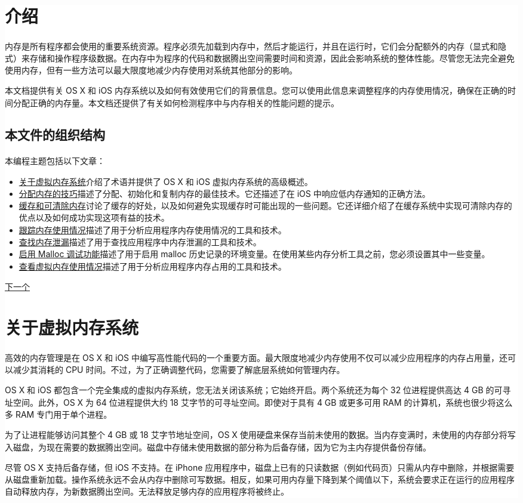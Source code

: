 # 介绍



内存是所有程序都会使用的重要系统资源。程序必须先加载到内存中，然后才能运行，并且在运行时，它们会分配额外的内存（显式和隐式）来存储和操作程序级数据。在内存中为程序的代码和数据腾出空间需要时间和资源，因此会影响系统的整体性能。尽管您无法完全避免使用内存，但有一些方法可以最大限度地减少内存使用对系统其他部分的影响。



本文档提供有关 OS X 和 iOS 内存系统以及如何有效使用它们的背景信息。您可以使用此信息来调整程序的内存使用情况，确保在正确的时间分配正确的内存量。本文档还提供了有关如何检测程序中与内存相关的性能问题的提示。



## 本文件的组织结构

本编程主题包括以下文章：

- [关于虚拟内存系统](https://developer.apple.com/library/archive/documentation/Performance/Conceptual/ManagingMemory/Articles/AboutMemory.html#//apple_ref/doc/uid/20001880-BCICIHAB)介绍了术语并提供了 OS X 和 iOS 虚拟内存系统的高级概述。
- [分配内存的技巧](https://developer.apple.com/library/archive/documentation/Performance/Conceptual/ManagingMemory/Articles/MemoryAlloc.html#//apple_ref/doc/uid/20001881-CJBCFDGA)描述了分配、初始化和复制内存的最佳技术。它还描述了在 iOS 中响应低内存通知的正确方法。
- [缓存和可清除内存](https://developer.apple.com/library/archive/documentation/Performance/Conceptual/ManagingMemory/Articles/CachingandPurgeableMemory.html#//apple_ref/doc/uid/TP40013104-SW1)讨论了缓存的好处，以及如何避免实现缓存时可能出现的一些问题。它还详细介绍了在缓存系统中实现可清除内存的优点以及如何成功实现这项有益的技术。
- [跟踪内存使用情况](https://developer.apple.com/library/archive/documentation/Performance/Conceptual/ManagingMemory/Articles/FindingPatterns.html#//apple_ref/doc/uid/20001882-CJBJFIDD)描述了用于分析应用程序内存使用情况的工具和技术。
- [查找内存泄漏](https://developer.apple.com/library/archive/documentation/Performance/Conceptual/ManagingMemory/Articles/FindingLeaks.html#//apple_ref/doc/uid/20001883-CJBJFIDD)描述了用于查找应用程序中内存泄漏的工具和技术。
- [启用 Malloc 调试功能](https://developer.apple.com/library/archive/documentation/Performance/Conceptual/ManagingMemory/Articles/MallocDebug.html#//apple_ref/doc/uid/20001884-CJBJFIDD)描述了用于启用 malloc 历史记录的环境变量。在使用某些内存分析工具之前，您必须设置其中一些变量。
- [查看虚拟内存使用情况](https://developer.apple.com/library/archive/documentation/Performance/Conceptual/ManagingMemory/Articles/VMPages.html#//apple_ref/doc/uid/20001985-CJBJFIDD)描述了用于分析应用程序内存占用的工具和技术。

[下一个](https://developer.apple.com/library/archive/documentation/Performance/Conceptual/ManagingMemory/Articles/AboutMemory.html)



# 关于虚拟内存系统

高效的内存管理是在 OS X 和 iOS 中编写高性能代码的一个重要方面。最大限度地减少内存使用不仅可以减少应用程序的内存占用量，还可以减少其消耗的 CPU 时间。不过，为了正确调整代码，您需要了解底层系统如何管理内存。

OS X 和 iOS 都包含一个完全集成的虚拟内存系统，您无法关闭该系统；它始终开启。两个系统还为每个 32 位进程提供高达 4 GB 的可寻址空间。此外，OS X 为 64 位进程提供大约 18 艾字节的可寻址空间。即使对于具有 4 GB 或更多可用 RAM 的计算机，系统也很少将这么多 RAM 专门用于单个进程。

为了让进程能够访问其整个 4 GB 或 18 艾字节地址空间，OS X 使用硬盘来保存当前未使用的数据。当内存变满时，未使用的内存部分将写入磁盘，为现在需要的数据腾出空间。磁盘中存储未使用数据的部分称为后备存储，因为它为主内存提供备份存储。

尽管 OS X 支持后备存储，但 iOS 不支持。在 iPhone 应用程序中，磁盘上已有的只读数据（例如代码页）只需从内存中删除，并根据需要从磁盘重新加载。操作系统永远不会从内存中删除可写数据。相反，如果可用内存量下降到某个阈值以下，系统会要求正在运行的应用程序自动释放内存，为新数据腾出空间。无法释放足够内存的应用程序将被终止。
